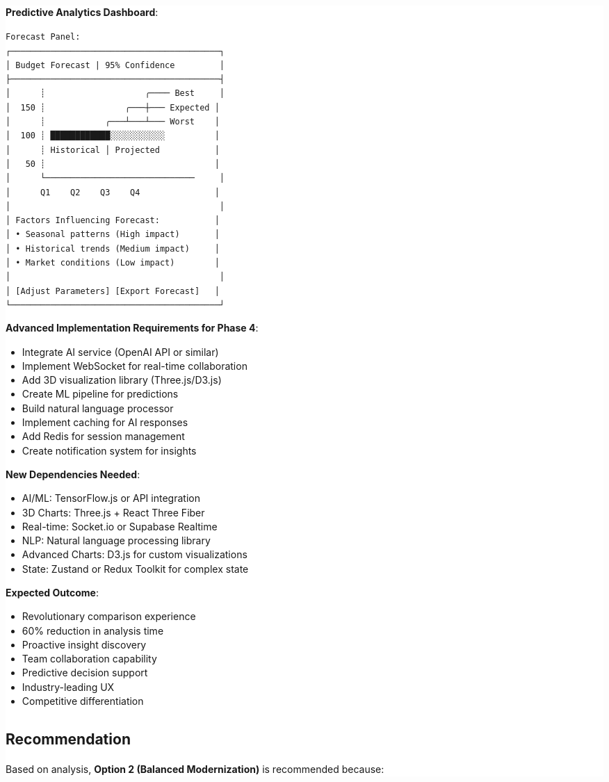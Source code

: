 **Predictive Analytics Dashboard**:
```
Forecast Panel:
┌──────────────────────────────────────────┐
│ Budget Forecast | 95% Confidence         │
├──────────────────────────────────────────┤
│      ┊                    ╭──── Best     │
│  150 ┊                ╭───┼─── Expected │
│      ┊            ╭───┴───┴─── Worst    │
│  100 ┊ ████████████░░░░░░░░░░░          │
│      ┊ Historical │ Projected           │
│   50 ┊                                  │
│      └──────────────────────────────     │
│      Q1    Q2    Q3    Q4               │
│                                          │
│ Factors Influencing Forecast:           │
│ • Seasonal patterns (High impact)       │
│ • Historical trends (Medium impact)     │
│ • Market conditions (Low impact)        │
│                                          │
│ [Adjust Parameters] [Export Forecast]   │
└──────────────────────────────────────────┘
```

**Advanced Implementation Requirements for Phase 4**:
- Integrate AI service (OpenAI API or similar)
- Implement WebSocket for real-time collaboration
- Add 3D visualization library (Three.js/D3.js)
- Create ML pipeline for predictions
- Build natural language processor
- Implement caching for AI responses
- Add Redis for session management
- Create notification system for insights

**New Dependencies Needed**:
- AI/ML: TensorFlow.js or API integration
- 3D Charts: Three.js + React Three Fiber
- Real-time: Socket.io or Supabase Realtime
- NLP: Natural language processing library
- Advanced Charts: D3.js for custom visualizations
- State: Zustand or Redux Toolkit for complex state

**Expected Outcome**:
- Revolutionary comparison experience
- 60% reduction in analysis time
- Proactive insight discovery
- Team collaboration capability
- Predictive decision support
- Industry-leading UX
- Competitive differentiation

## Recommendation
Based on analysis, **Option 2 (Balanced Modernization)** is recommended because:
